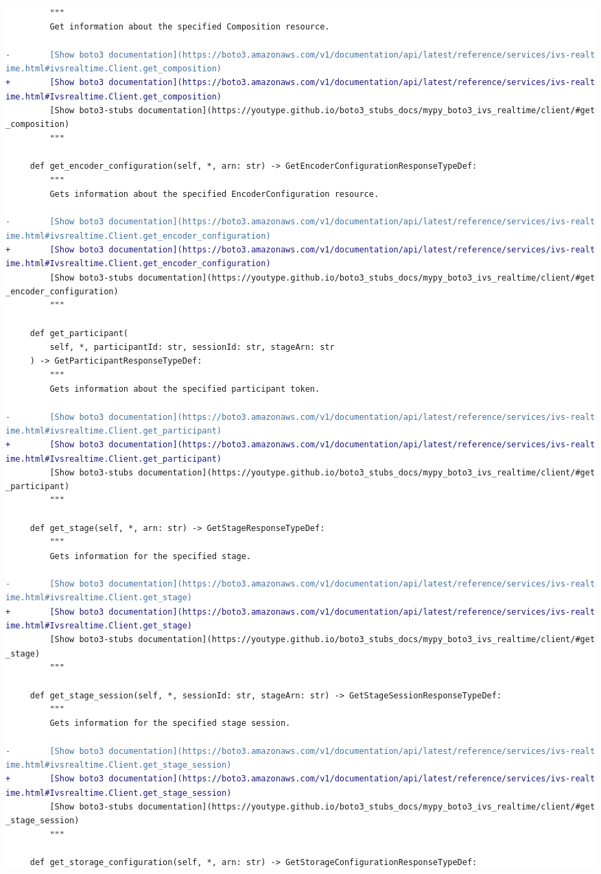 ```diff
         """
         Get information about the specified Composition resource.
 
-        [Show boto3 documentation](https://boto3.amazonaws.com/v1/documentation/api/latest/reference/services/ivs-realtime.html#ivsrealtime.Client.get_composition)
+        [Show boto3 documentation](https://boto3.amazonaws.com/v1/documentation/api/latest/reference/services/ivs-realtime.html#Ivsrealtime.Client.get_composition)
         [Show boto3-stubs documentation](https://youtype.github.io/boto3_stubs_docs/mypy_boto3_ivs_realtime/client/#get_composition)
         """
 
     def get_encoder_configuration(self, *, arn: str) -> GetEncoderConfigurationResponseTypeDef:
         """
         Gets information about the specified EncoderConfiguration resource.
 
-        [Show boto3 documentation](https://boto3.amazonaws.com/v1/documentation/api/latest/reference/services/ivs-realtime.html#ivsrealtime.Client.get_encoder_configuration)
+        [Show boto3 documentation](https://boto3.amazonaws.com/v1/documentation/api/latest/reference/services/ivs-realtime.html#Ivsrealtime.Client.get_encoder_configuration)
         [Show boto3-stubs documentation](https://youtype.github.io/boto3_stubs_docs/mypy_boto3_ivs_realtime/client/#get_encoder_configuration)
         """
 
     def get_participant(
         self, *, participantId: str, sessionId: str, stageArn: str
     ) -> GetParticipantResponseTypeDef:
         """
         Gets information about the specified participant token.
 
-        [Show boto3 documentation](https://boto3.amazonaws.com/v1/documentation/api/latest/reference/services/ivs-realtime.html#ivsrealtime.Client.get_participant)
+        [Show boto3 documentation](https://boto3.amazonaws.com/v1/documentation/api/latest/reference/services/ivs-realtime.html#Ivsrealtime.Client.get_participant)
         [Show boto3-stubs documentation](https://youtype.github.io/boto3_stubs_docs/mypy_boto3_ivs_realtime/client/#get_participant)
         """
 
     def get_stage(self, *, arn: str) -> GetStageResponseTypeDef:
         """
         Gets information for the specified stage.
 
-        [Show boto3 documentation](https://boto3.amazonaws.com/v1/documentation/api/latest/reference/services/ivs-realtime.html#ivsrealtime.Client.get_stage)
+        [Show boto3 documentation](https://boto3.amazonaws.com/v1/documentation/api/latest/reference/services/ivs-realtime.html#Ivsrealtime.Client.get_stage)
         [Show boto3-stubs documentation](https://youtype.github.io/boto3_stubs_docs/mypy_boto3_ivs_realtime/client/#get_stage)
         """
 
     def get_stage_session(self, *, sessionId: str, stageArn: str) -> GetStageSessionResponseTypeDef:
         """
         Gets information for the specified stage session.
 
-        [Show boto3 documentation](https://boto3.amazonaws.com/v1/documentation/api/latest/reference/services/ivs-realtime.html#ivsrealtime.Client.get_stage_session)
+        [Show boto3 documentation](https://boto3.amazonaws.com/v1/documentation/api/latest/reference/services/ivs-realtime.html#Ivsrealtime.Client.get_stage_session)
         [Show boto3-stubs documentation](https://youtype.github.io/boto3_stubs_docs/mypy_boto3_ivs_realtime/client/#get_stage_session)
         """
 
     def get_storage_configuration(self, *, arn: str) -> GetStorageConfigurationResponseTypeDef:
```